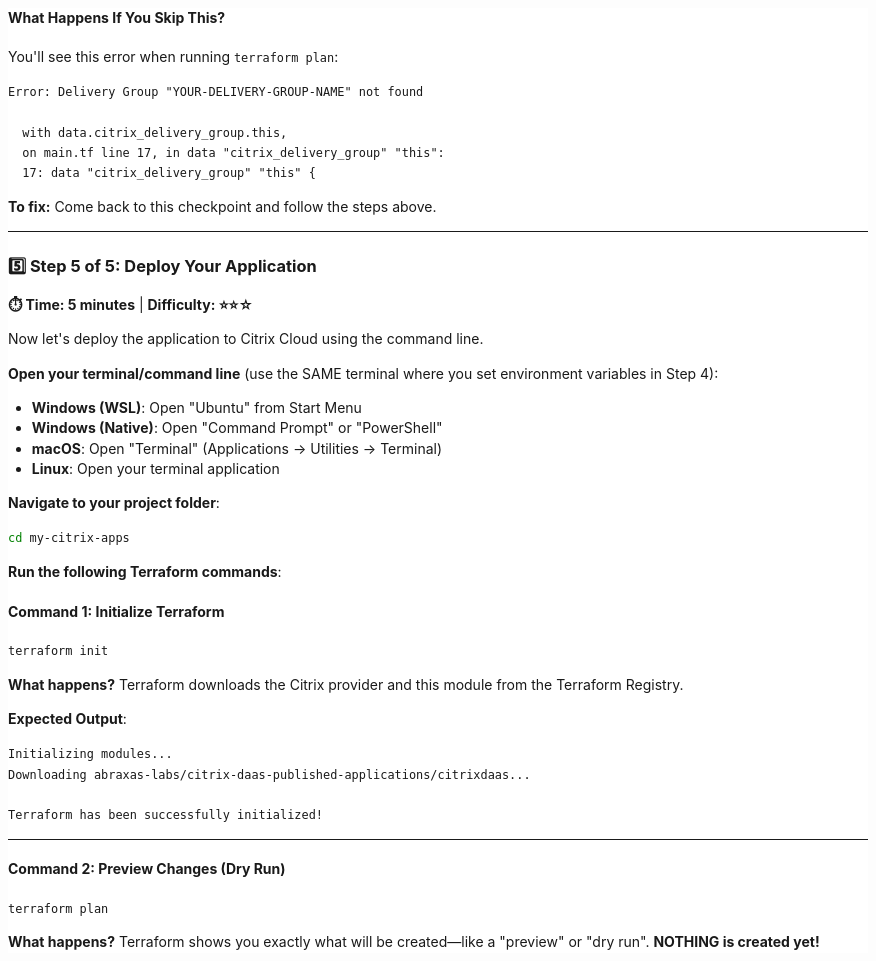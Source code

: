 #### What Happens If You Skip This?

You'll see this error when running `terraform plan`:

```
Error: Delivery Group "YOUR-DELIVERY-GROUP-NAME" not found

  with data.citrix_delivery_group.this,
  on main.tf line 17, in data "citrix_delivery_group" "this":
  17: data "citrix_delivery_group" "this" {
```

**To fix:** Come back to this checkpoint and follow the steps above.

---

### 5️⃣ Step 5 of 5: Deploy Your Application
**⏱️ Time: 5 minutes** | **Difficulty: ⭐⭐☆**

Now let's deploy the application to Citrix Cloud using the command line.

**Open your terminal/command line** (use the SAME terminal where you set environment variables in Step 4):
- **Windows (WSL)**: Open "Ubuntu" from Start Menu
- **Windows (Native)**: Open "Command Prompt" or "PowerShell"
- **macOS**: Open "Terminal" (Applications → Utilities → Terminal)
- **Linux**: Open your terminal application

**Navigate to your project folder**:
```bash
cd my-citrix-apps
```

**Run the following Terraform commands**:

#### Command 1: Initialize Terraform
```bash
terraform init
```
**What happens?** Terraform downloads the Citrix provider and this module from the Terraform Registry.

**Expected Output**:
```
Initializing modules...
Downloading abraxas-labs/citrix-daas-published-applications/citrixdaas...

Terraform has been successfully initialized!
```



---

#### Command 2: Preview Changes (Dry Run)
```bash
terraform plan
```
**What happens?** Terraform shows you exactly what will be created—like a "preview" or "dry run". **NOTHING is created yet!**
